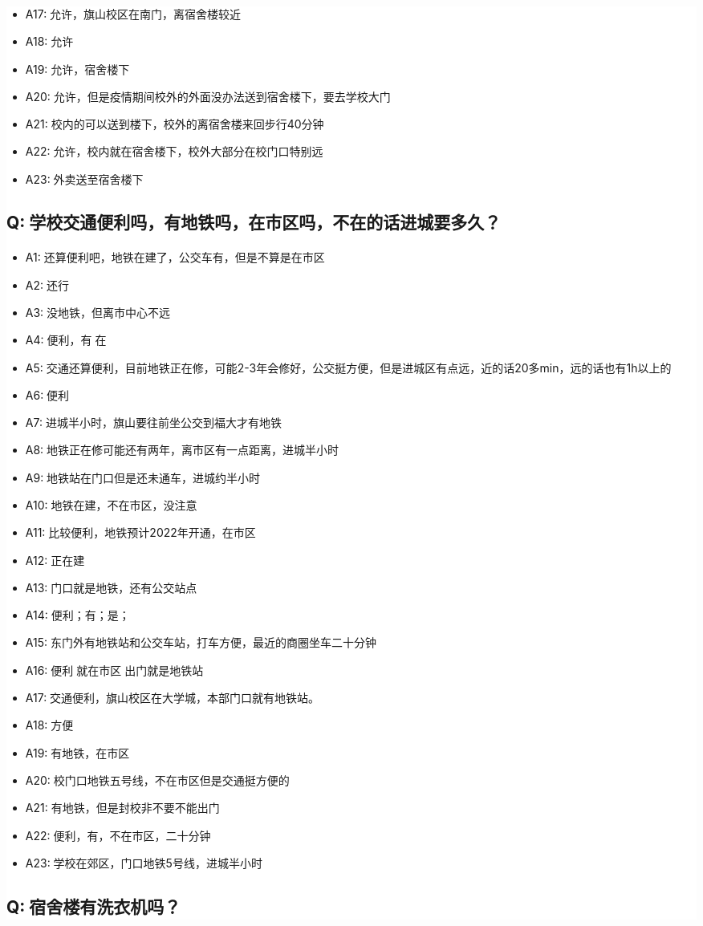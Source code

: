 - A17: 允许，旗山校区在南门，离宿舍楼较近

- A18: 允许

- A19: 允许，宿舍楼下

- A20: 允许，但是疫情期间校外的外面没办法送到宿舍楼下，要去学校大门

- A21: 校内的可以送到楼下，校外的离宿舍楼来回步行40分钟

- A22: 允许，校内就在宿舍楼下，校外大部分在校门口特别远

- A23: 外卖送至宿舍楼下

## Q: 学校交通便利吗，有地铁吗，在市区吗，不在的话进城要多久？

- A1: 还算便利吧，地铁在建了，公交车有，但是不算是在市区

- A2: 还行

- A3: 没地铁，但离市中心不远

- A4: 便利，有 在

- A5: 交通还算便利，目前地铁正在修，可能2-3年会修好，公交挺方便，但是进城区有点远，近的话20多min，远的话也有1h以上的

- A6: 便利

- A7: 进城半小时，旗山要往前坐公交到福大才有地铁

- A8: 地铁正在修可能还有两年，离市区有一点距离，进城半小时

- A9: 地铁站在门口但是还未通车，进城约半小时

- A10: 地铁在建，不在市区，没注意

- A11: 比较便利，地铁预计2022年开通，在市区

- A12: 正在建

- A13: 门口就是地铁，还有公交站点

- A14: 便利；有；是；

- A15: 东门外有地铁站和公交车站，打车方便，最近的商圈坐车二十分钟

- A16: 便利 就在市区 出门就是地铁站

- A17: 交通便利，旗山校区在大学城，本部门口就有地铁站。

- A18: 方便

- A19: 有地铁，在市区

- A20: 校门口地铁五号线，不在市区但是交通挺方便的

- A21: 有地铁，但是封校非不要不能出门

- A22: 便利，有，不在市区，二十分钟

- A23: 学校在郊区，门口地铁5号线，进城半小时

## Q: 宿舍楼有洗衣机吗？
